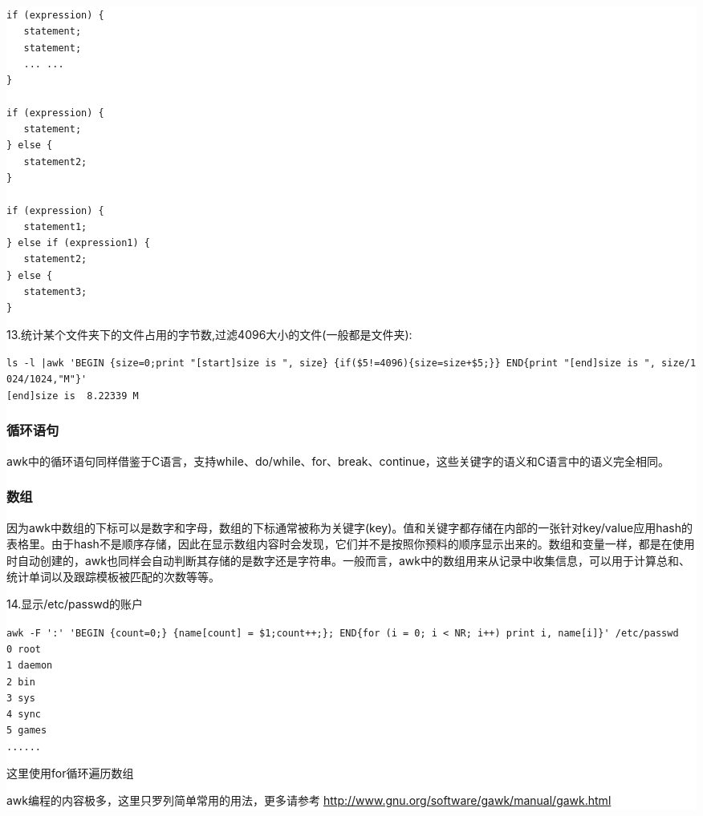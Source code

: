  ```shell
if (expression) {
    statement;
    statement;
    ... ...
}

if (expression) {
    statement;
} else {
    statement2;
}

if (expression) {
    statement1;
} else if (expression1) {
    statement2;
} else {
    statement3;
}
 ```
 

13.统计某个文件夹下的文件占用的字节数,过滤4096大小的文件(一般都是文件夹):

```shell
ls -l |awk 'BEGIN {size=0;print "[start]size is ", size} {if($5!=4096){size=size+$5;}} END{print "[end]size is ", size/1024/1024,"M"}' 
[end]size is  8.22339 M
 ```

### 循环语句

awk中的循环语句同样借鉴于C语言，支持while、do/while、for、break、continue，这些关键字的语义和C语言中的语义完全相同。

 

### 数组

  因为awk中数组的下标可以是数字和字母，数组的下标通常被称为关键字(key)。值和关键字都存储在内部的一张针对key/value应用hash的表格里。由于hash不是顺序存储，因此在显示数组内容时会发现，它们并不是按照你预料的顺序显示出来的。数组和变量一样，都是在使用时自动创建的，awk也同样会自动判断其存储的是数字还是字符串。一般而言，awk中的数组用来从记录中收集信息，可以用于计算总和、统计单词以及跟踪模板被匹配的次数等等。

 

14.显示/etc/passwd的账户

 ```shell
awk -F ':' 'BEGIN {count=0;} {name[count] = $1;count++;}; END{for (i = 0; i < NR; i++) print i, name[i]}' /etc/passwd
0 root
1 daemon
2 bin
3 sys
4 sync
5 games
......
 ```

这里使用for循环遍历数组

 

awk编程的内容极多，这里只罗列简单常用的用法，更多请参考 http://www.gnu.org/software/gawk/manual/gawk.html